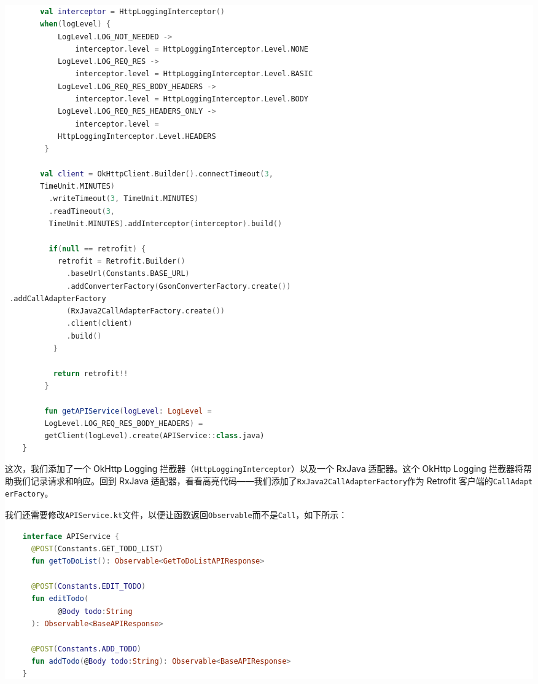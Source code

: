 ```kt
        val interceptor = HttpLoggingInterceptor() 
        when(logLevel) { 
            LogLevel.LOG_NOT_NEEDED -> 
                interceptor.level = HttpLoggingInterceptor.Level.NONE 
            LogLevel.LOG_REQ_RES -> 
                interceptor.level = HttpLoggingInterceptor.Level.BASIC 
            LogLevel.LOG_REQ_RES_BODY_HEADERS -> 
                interceptor.level = HttpLoggingInterceptor.Level.BODY 
            LogLevel.LOG_REQ_RES_HEADERS_ONLY -> 
                interceptor.level =
            HttpLoggingInterceptor.Level.HEADERS 
         }  

        val client = OkHttpClient.Builder().connectTimeout(3, 
        TimeUnit.MINUTES) 
          .writeTimeout(3, TimeUnit.MINUTES) 
          .readTimeout(3,
          TimeUnit.MINUTES).addInterceptor(interceptor).build() 

          if(null == retrofit) { 
            retrofit = Retrofit.Builder() 
              .baseUrl(Constants.BASE_URL) 
              .addConverterFactory(GsonConverterFactory.create()) 
 .addCallAdapterFactory
              (RxJava2CallAdapterFactory.create()) 
              .client(client) 
              .build() 
           } 

           return retrofit!! 
         } 

         fun getAPIService(logLevel: LogLevel =   
         LogLevel.LOG_REQ_RES_BODY_HEADERS) = 
         getClient(logLevel).create(APIService::class.java)  
    } 
```

这次，我们添加了一个 OkHttp Logging 拦截器（`HttpLoggingInterceptor`）以及一个 RxJava 适配器。这个 OkHttp Logging 拦截器将帮助我们记录请求和响应。回到 RxJava 适配器，看看高亮代码——我们添加了`RxJava2CallAdapterFactory`作为 Retrofit 客户端的`CallAdapterFactory`。

我们还需要修改`APIService.kt`文件，以便让函数返回`Observable`而不是`Call`，如下所示：

```kt
    interface APIService { 
      @POST(Constants.GET_TODO_LIST) 
      fun getToDoList(): Observable<GetToDoListAPIResponse> 

      @POST(Constants.EDIT_TODO) 
      fun editTodo( 
            @Body todo:String 
      ): Observable<BaseAPIResponse> 

      @POST(Constants.ADD_TODO) 
      fun addTodo(@Body todo:String): Observable<BaseAPIResponse> 
    }  
```
